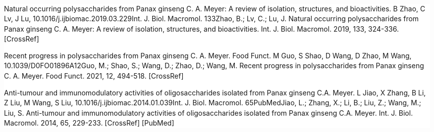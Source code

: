 Natural occurring polysaccharides from Panax ginseng C. A. Meyer: A review of isolation, structures, and bioactivities. B Zhao, C Lv, J Lu, 10.1016/j.ijbiomac.2019.03.229Int. J. Biol. Macromol. 133Zhao, B.; Lv, C.; Lu, J. Natural occurring polysaccharides from Panax ginseng C. A. Meyer: A review of isolation, structures, and bioactivities. Int. J. Biol. Macromol. 2019, 133, 324-336. [CrossRef]

Recent progress in polysaccharides from Panax ginseng C. A. Meyer. Food Funct. M Guo, S Shao, D Wang, D Zhao, M Wang, 10.1039/D0FO01896A12Guo, M.; Shao, S.; Wang, D.; Zhao, D.; Wang, M. Recent progress in polysaccharides from Panax ginseng C. A. Meyer. Food Funct. 2021, 12, 494-518. [CrossRef]

Anti-tumour and immunomodulatory activities of oligosaccharides isolated from Panax ginseng C.A. Meyer. L Jiao, X Zhang, B Li, Z Liu, M Wang, S Liu, 10.1016/j.ijbiomac.2014.01.039Int. J. Biol. Macromol. 65PubMedJiao, L.; Zhang, X.; Li, B.; Liu, Z.; Wang, M.; Liu, S. Anti-tumour and immunomodulatory activities of oligosaccharides isolated from Panax ginseng C.A. Meyer. Int. J. Biol. Macromol. 2014, 65, 229-233. [CrossRef] [PubMed]

